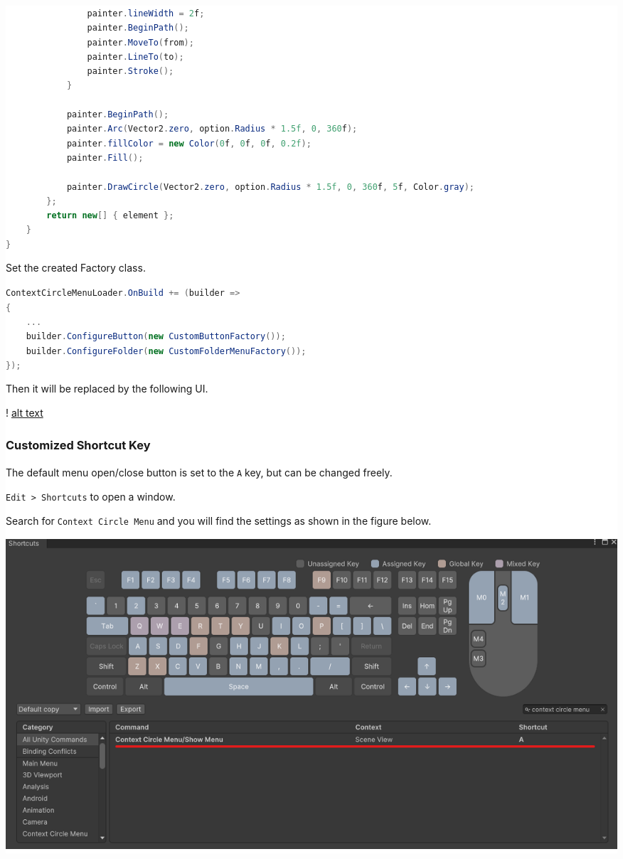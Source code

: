 ```cs
                painter.lineWidth = 2f;
                painter.BeginPath();
                painter.MoveTo(from);
                painter.LineTo(to);
                painter.Stroke();
            }

            painter.BeginPath();
            painter.Arc(Vector2.zero, option.Radius * 1.5f, 0, 360f);
            painter.fillColor = new Color(0f, 0f, 0f, 0.2f);
            painter.Fill();

            painter.DrawCircle(Vector2.zero, option.Radius * 1.5f, 0, 360f, 5f, Color.gray);
        };
        return new[] { element };
    }
}
```

Set the created Factory class.

```cs
ContextCircleMenuLoader.OnBuild += (builder =>
{
    ...
    builder.ConfigureButton(new CustomButtonFactory());
    builder.ConfigureFolder(new CustomFolderMenuFactory());
});
```

Then it will be replaced by the following UI.

! [alt text](docs/image-5.png)

### Customized Shortcut Key

The default menu open/close button is set to the `A` key, but can be changed freely.

`Edit > Shortcuts` to open a window.

Search for `Context Circle Menu` and you will find the settings as shown in the figure below.

![alt text](docs/image-3.png)
